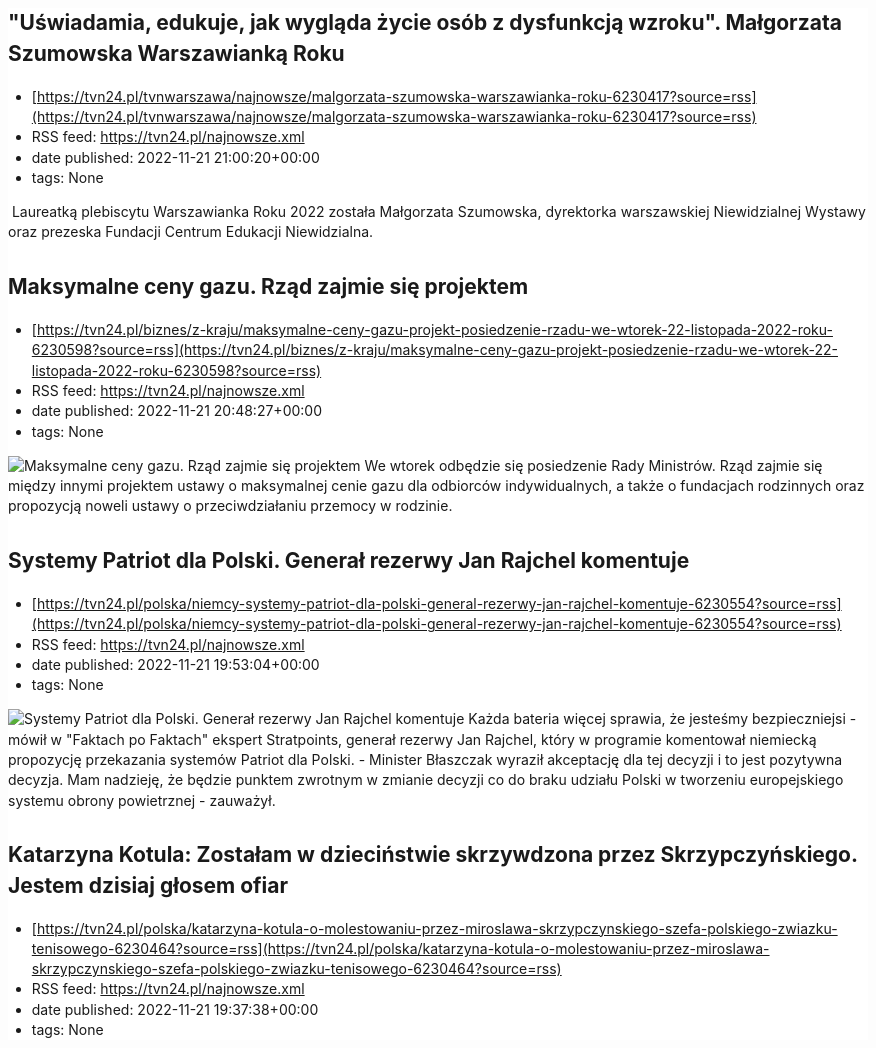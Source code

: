 ## "Uświadamia, edukuje, jak wygląda życie osób z dysfunkcją wzroku". Małgorzata Szumowska Warszawianką Roku
 - [https://tvn24.pl/tvnwarszawa/najnowsze/malgorzata-szumowska-warszawianka-roku-6230417?source=rss](https://tvn24.pl/tvnwarszawa/najnowsze/malgorzata-szumowska-warszawianka-roku-6230417?source=rss)
 - RSS feed: https://tvn24.pl/najnowsze.xml
 - date published: 2022-11-21 21:00:20+00:00
 - tags: None

<img alt="" src="https://tvn24.pl/tvnwarszawa/najnowsze/cdn-zdjecie-i334pm-malgorzata-szumowska-zwyciezyla-w-plebiscycie-warszawianka-roku-2022-6230649/alternates/LANDSCAPE_1280" />
    Laureatką plebiscytu Warszawianka Roku 2022 została Małgorzata Szumowska, dyrektorka warszawskiej Niewidzialnej Wystawy oraz prezeska Fundacji Centrum Edukacji Niewidzialna.

## Maksymalne ceny gazu. Rząd zajmie się projektem
 - [https://tvn24.pl/biznes/z-kraju/maksymalne-ceny-gazu-projekt-posiedzenie-rzadu-we-wtorek-22-listopada-2022-roku-6230598?source=rss](https://tvn24.pl/biznes/z-kraju/maksymalne-ceny-gazu-projekt-posiedzenie-rzadu-we-wtorek-22-listopada-2022-roku-6230598?source=rss)
 - RSS feed: https://tvn24.pl/najnowsze.xml
 - date published: 2022-11-21 20:48:27+00:00
 - tags: None

<img alt="Maksymalne ceny gazu. Rząd zajmie się projektem" src="https://tvn24.pl/najnowsze/cdn-zdjecie-igjzxu-gaz-kuchenka-palnik-5792470/alternates/LANDSCAPE_1280" />
    We wtorek odbędzie się posiedzenie Rady Ministrów. Rząd zajmie się między innymi projektem ustawy o maksymalnej cenie gazu dla odbiorców indywidualnych, a także o fundacjach rodzinnych oraz propozycją noweli ustawy o przeciwdziałaniu przemocy w rodzinie.

## Systemy Patriot dla Polski. Generał rezerwy Jan Rajchel komentuje
 - [https://tvn24.pl/polska/niemcy-systemy-patriot-dla-polski-general-rezerwy-jan-rajchel-komentuje-6230554?source=rss](https://tvn24.pl/polska/niemcy-systemy-patriot-dla-polski-general-rezerwy-jan-rajchel-komentuje-6230554?source=rss)
 - RSS feed: https://tvn24.pl/najnowsze.xml
 - date published: 2022-11-21 19:53:04+00:00
 - tags: None

<img alt="Systemy Patriot dla Polski. Generał rezerwy Jan Rajchel komentuje" src="https://tvn24.pl/najnowsze/cdn-zdjecie-sj9ifx-21-1925-fpf-cl-0026-6230515/alternates/LANDSCAPE_1280" />
    Każda bateria więcej sprawia, że jesteśmy bezpieczniejsi - mówił w "Faktach po Faktach" ekspert Stratpoints, generał rezerwy Jan Rajchel, który w programie komentował niemiecką propozycję przekazania systemów Patriot dla Polski. - Minister Błaszczak wyraził akceptację dla tej decyzji i to jest pozytywna decyzja. Mam nadzieję, że będzie punktem zwrotnym w zmianie decyzji co do braku udziału Polski w tworzeniu europejskiego systemu obrony powietrznej - zauważył.

## Katarzyna Kotula: Zostałam w dzieciństwie skrzywdzona przez Skrzypczyńskiego. Jestem dzisiaj głosem ofiar
 - [https://tvn24.pl/polska/katarzyna-kotula-o-molestowaniu-przez-miroslawa-skrzypczynskiego-szefa-polskiego-zwiazku-tenisowego-6230464?source=rss](https://tvn24.pl/polska/katarzyna-kotula-o-molestowaniu-przez-miroslawa-skrzypczynskiego-szefa-polskiego-zwiazku-tenisowego-6230464?source=rss)
 - RSS feed: https://tvn24.pl/najnowsze.xml
 - date published: 2022-11-21 19:37:38+00:00
 - tags: None

